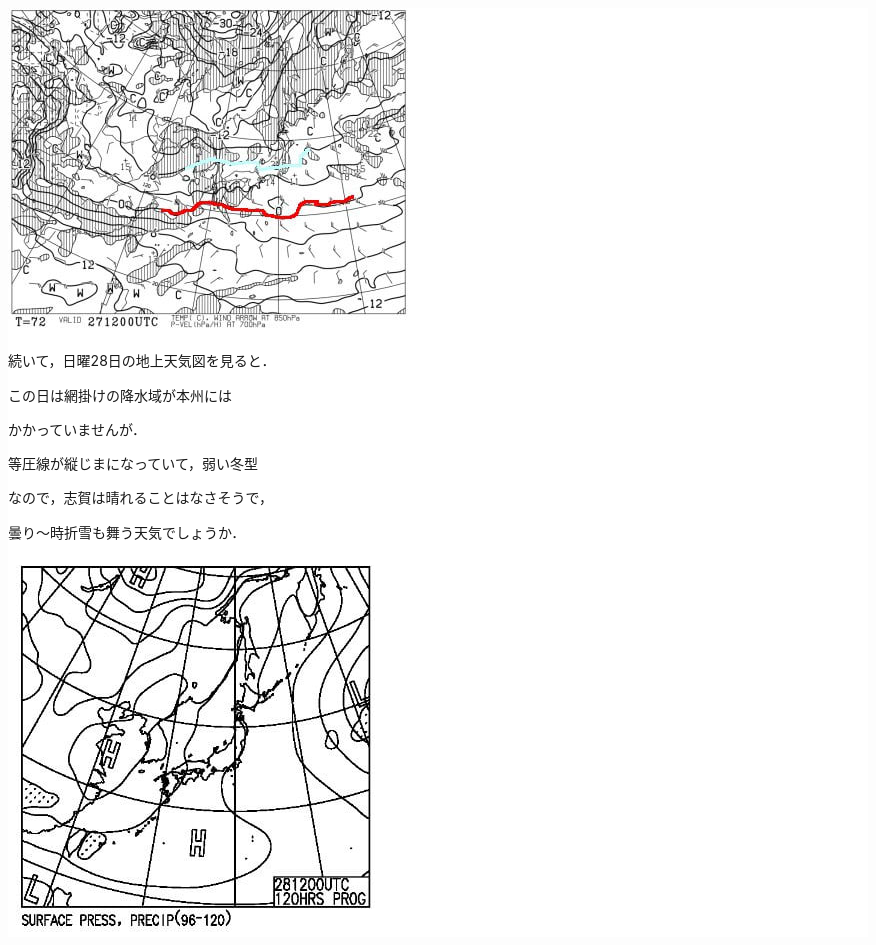 


![8f9663cb70f0ee712212eb576e454e1e.jpg](images/8f9663cb70f0ee712212eb576e454e1e.jpg)







続いて，日曜28日の地上天気図を見ると．


この日は網掛けの降水域が本州には


かかっていませんが．


等圧線が縦じまになっていて，弱い冬型


なので，志賀は晴れることはなさそうで，


曇り～時折雪も舞う天気でしょうか．




![e038bd9aa03e4c3ecdce578e9a120fea.jpg](images/e038bd9aa03e4c3ecdce578e9a120fea.jpg)
